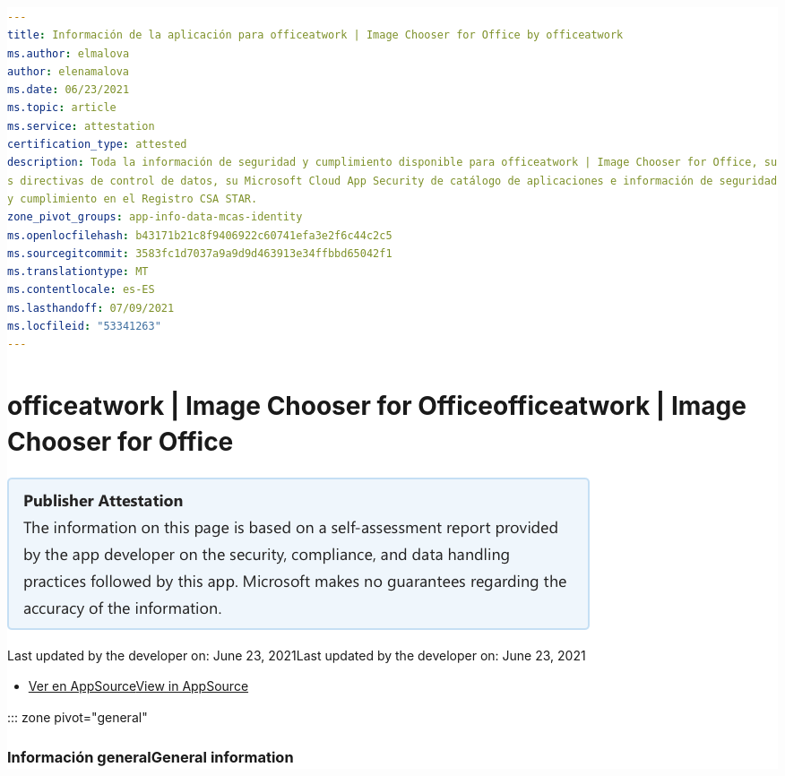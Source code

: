 ```yaml
---
title: Información de la aplicación para officeatwork | Image Chooser for Office by officeatwork
ms.author: elmalova
author: elenamalova
ms.date: 06/23/2021
ms.topic: article
ms.service: attestation
certification_type: attested
description: Toda la información de seguridad y cumplimiento disponible para officeatwork | Image Chooser for Office, sus directivas de control de datos, su Microsoft Cloud App Security de catálogo de aplicaciones e información de seguridad y cumplimiento en el Registro CSA STAR.
zone_pivot_groups: app-info-data-mcas-identity
ms.openlocfilehash: b43171b21c8f9406922c60741efa3e2f6c44c2c5
ms.sourcegitcommit: 3583fc1d7037a9a9d9d463913e34ffbbd65042f1
ms.translationtype: MT
ms.contentlocale: es-ES
ms.lasthandoff: 07/09/2021
ms.locfileid: "53341263"
---
```

# <a name="officeatwork--image-chooser-for-office"></a><span data-ttu-id="c8944-103">officeatwork | Image Chooser for Office</span><span class="sxs-lookup"><span data-stu-id="c8944-103">officeatwork | Image Chooser for Office</span></span>

<p></p>
<img alt="Publisher Attestation: The information on this page is based on a self-assessment report provided by the app developer on the security, compliance, and data handling practices followed by this app. Microsoft makes no guarantees regarding the accuracy of the information." src="../media/attested.png" width="650" />
<p><span data-ttu-id="c8944-104">Last updated by the developer on: June 23, 2021</span><span class="sxs-lookup"><span data-stu-id="c8944-104">Last updated by the developer on: June 23, 2021</span></span></p>

* <span data-ttu-id="c8944-105"><a href="https://appsource.microsoft.com/product/office/WA200002683" target="_blank">Ver en AppSource</a></span><span class="sxs-lookup"><span data-stu-id="c8944-105"><a href="https://appsource.microsoft.com/product/office/WA200002683" target="_blank">View in AppSource</a></span></span>

::: zone pivot="general"

### <a name="general-information"></a><span data-ttu-id="c8944-106">Información general</span><span class="sxs-lookup"><span data-stu-id="c8944-106">General information</span></span>
